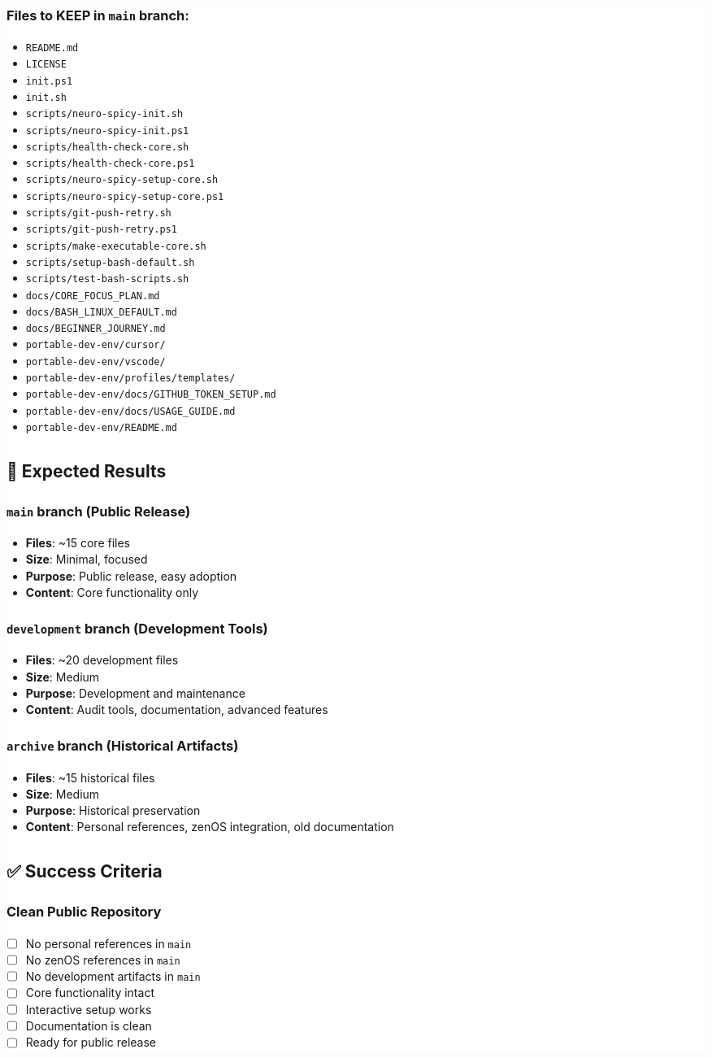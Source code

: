 ### **Files to KEEP in `main` branch:**
- `README.md`
- `LICENSE`
- `init.ps1`
- `init.sh`
- `scripts/neuro-spicy-init.sh`
- `scripts/neuro-spicy-init.ps1`
- `scripts/health-check-core.sh`
- `scripts/health-check-core.ps1`
- `scripts/neuro-spicy-setup-core.sh`
- `scripts/neuro-spicy-setup-core.ps1`
- `scripts/git-push-retry.sh`
- `scripts/git-push-retry.ps1`
- `scripts/make-executable-core.sh`
- `scripts/setup-bash-default.sh`
- `scripts/test-bash-scripts.sh`
- `docs/CORE_FOCUS_PLAN.md`
- `docs/BASH_LINUX_DEFAULT.md`
- `docs/BEGINNER_JOURNEY.md`
- `portable-dev-env/cursor/`
- `portable-dev-env/vscode/`
- `portable-dev-env/profiles/templates/`
- `portable-dev-env/docs/GITHUB_TOKEN_SETUP.md`
- `portable-dev-env/docs/USAGE_GUIDE.md`
- `portable-dev-env/README.md`

## 🎯 **Expected Results**

### **`main` branch (Public Release)**
- **Files**: ~15 core files
- **Size**: Minimal, focused
- **Purpose**: Public release, easy adoption
- **Content**: Core functionality only

### **`development` branch (Development Tools)**
- **Files**: ~20 development files
- **Size**: Medium
- **Purpose**: Development and maintenance
- **Content**: Audit tools, documentation, advanced features

### **`archive` branch (Historical Artifacts)**
- **Files**: ~15 historical files
- **Size**: Medium
- **Purpose**: Historical preservation
- **Content**: Personal references, zenOS integration, old documentation

## ✅ **Success Criteria**

### **Clean Public Repository**
- [ ] No personal references in `main`
- [ ] No zenOS references in `main`
- [ ] No development artifacts in `main`
- [ ] Core functionality intact
- [ ] Interactive setup works
- [ ] Documentation is clean
- [ ] Ready for public release
